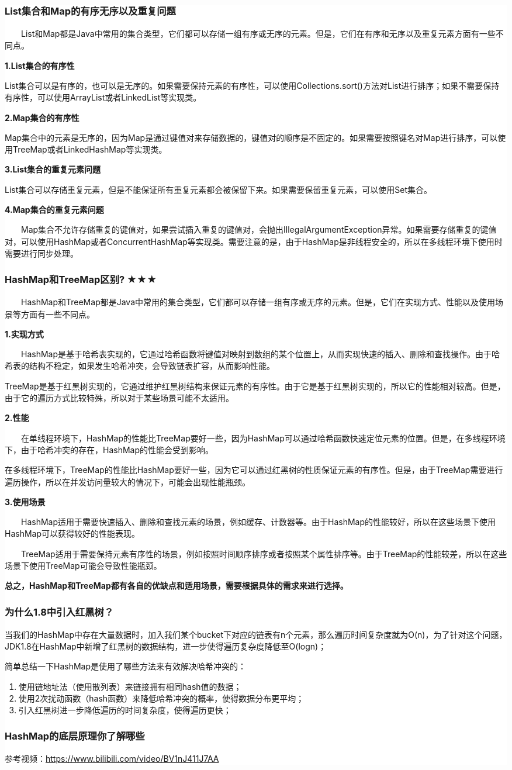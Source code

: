 ### List集合和Map的有序无序以及重复问题

  List和Map都是Java中常用的集合类型，它们都可以存储一组有序或无序的元素。但是，它们在有序和无序以及重复元素方面有一些不同点。

**1.List集合的有序性**

List集合可以是有序的，也可以是无序的。如果需要保持元素的有序性，可以使用Collections.sort()方法对List进行排序；如果不需要保持有序性，可以使用ArrayList或者LinkedList等实现类。

**2.Map集合的有序性**

Map集合中的元素是无序的，因为Map是通过键值对来存储数据的，键值对的顺序是不固定的。如果需要按照键名对Map进行排序，可以使用TreeMap或者LinkedHashMap等实现类。

**3.List集合的重复元素问题**

List集合可以存储重复元素，但是不能保证所有重复元素都会被保留下来。如果需要保留重复元素，可以使用Set集合。

**4.Map集合的重复元素问题**

  Map集合不允许存储重复的键值对，如果尝试插入重复的键值对，会抛出IllegalArgumentException异常。如果需要存储重复的键值对，可以使用HashMap或者ConcurrentHashMap等实现类。需要注意的是，由于HashMap是非线程安全的，所以在多线程环境下使用时需要进行同步处理。

### HashMap和TreeMap区别? ★★★

  HashMap和TreeMap都是Java中常用的集合类型，它们都可以存储一组有序或无序的元素。但是，它们在实现方式、性能以及使用场景等方面有一些不同点。

**1.实现方式**

  HashMap是基于哈希表实现的，它通过哈希函数将键值对映射到数组的某个位置上，从而实现快速的插入、删除和查找操作。由于哈希表的结构不稳定，如果发生哈希冲突，会导致链表扩容，从而影响性能。

TreeMap是基于红黑树实现的，它通过维护红黑树结构来保证元素的有序性。由于它是基于红黑树实现的，所以它的性能相对较高。但是，由于它的遍历方式比较特殊，所以对于某些场景可能不太适用。

**2.性能**

  在单线程环境下，HashMap的性能比TreeMap要好一些，因为HashMap可以通过哈希函数快速定位元素的位置。但是，在多线程环境下，由于哈希冲突的存在，HashMap的性能会受到影响。

在多线程环境下，TreeMap的性能比HashMap要好一些，因为它可以通过红黑树的性质保证元素的有序性。但是，由于TreeMap需要进行遍历操作，所以在并发访问量较大的情况下，可能会出现性能瓶颈。

**3.使用场景**

  HashMap适用于需要快速插入、删除和查找元素的场景，例如缓存、计数器等。由于HashMap的性能较好，所以在这些场景下使用HashMap可以获得较好的性能表现。

  TreeMap适用于需要保持元素有序性的场景，例如按照时间顺序排序或者按照某个属性排序等。由于TreeMap的性能较差，所以在这些场景下使用TreeMap可能会导致性能瓶颈。

**总之，HashMap和TreeMap都有各自的优缺点和适用场景，需要根据具体的需求来进行选择。**

### 为什么1.8中引入红黑树？

当我们的HashMap中存在大量数据时，加入我们某个bucket下对应的链表有n个元素，那么遍历时间复杂度就为O(n)，为了针对这个问题，JDK1.8在HashMap中新增了红黑树的数据结构，进一步使得遍历复杂度降低至O(logn)；

简单总结一下HashMap是使用了哪些方法来有效解决哈希冲突的：

1. 使用链地址法（使用散列表）来链接拥有相同hash值的数据；
2. 使用2次扰动函数（hash函数）来降低哈希冲突的概率，使得数据分布更平均；
3. 引入红黑树进一步降低遍历的时间复杂度，使得遍历更快；

### HashMap的底层原理你了解哪些

参考视频：https://www.bilibili.com/video/BV1nJ411J7AA
